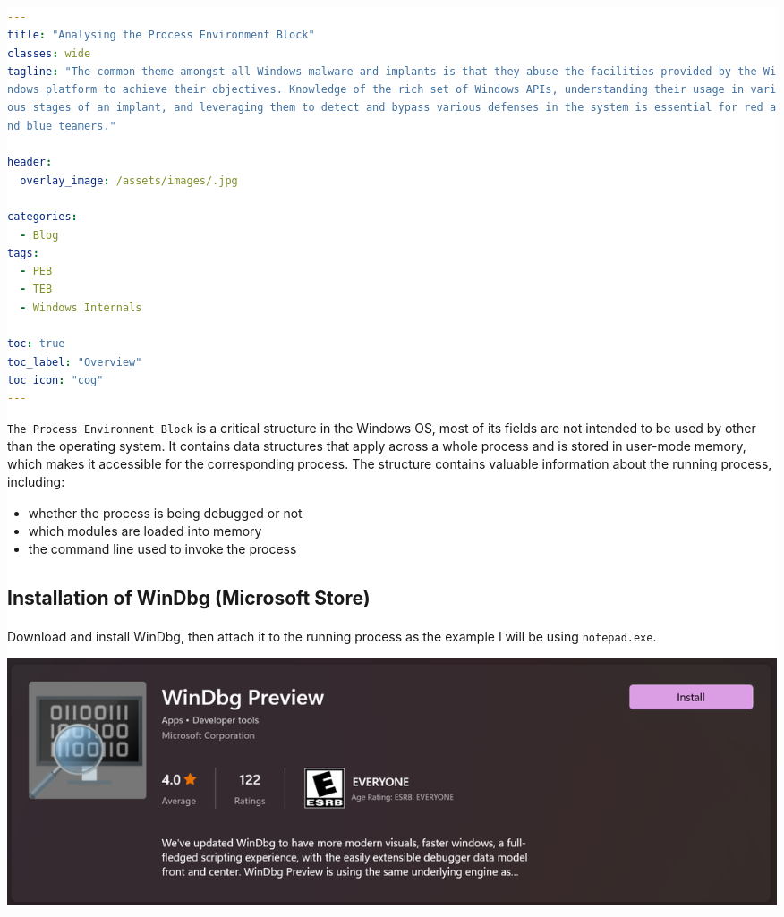 ```yaml
---
title: "Analysing the Process Environment Block"
classes: wide
tagline: "The common theme amongst all Windows malware and implants is that they abuse the facilities provided by the Windows platform to achieve their objectives. Knowledge of the rich set of Windows APIs, understanding their usage in various stages of an implant, and leveraging them to detect and bypass various defenses in the system is essential for red and blue teamers."

header:
  overlay_image: /assets/images/.jpg

categories:
  - Blog
tags:
  - PEB
  - TEB
  - Windows Internals

toc: true
toc_label: "Overview"
toc_icon: "cog"
---
```


`The Process Environment Block` is a critical structure in the Windows OS, most of its fields are not intended to be used by other than the operating system. It contains data structures that apply across a whole process and is stored in user-mode memory, which makes it accessible for the corresponding process. The structure contains valuable information about the running process, including:
-  whether the process is being debugged or not
-  which modules are loaded into memory
-  the command line used to invoke the process

## Installation of WinDbg (Microsoft Store)

Download and install WinDbg, then attach it to the running process as the example I will be using `notepad.exe`.

![WINDBG](/assets/images/windbg.png)
